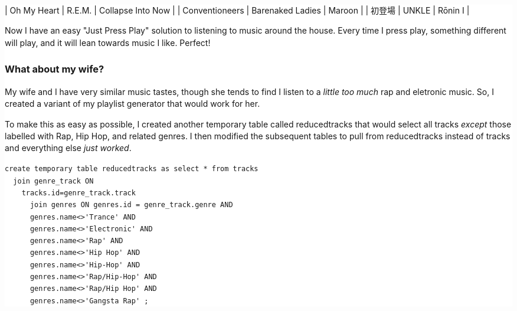 | Oh My Heart        | R.E.M.                                                      | Collapse Into Now       |
| Conventioneers     | Barenaked Ladies                                            | Maroon                  |
| 初登場             | UNKLE                                                       | Rōnin I                 |


Now I have an easy "Just Press Play" solution to listening to music around the house.  Every time I press play, something different will play, and it will lean towards music I like.  Perfect!

### What about my wife?

My wife and I have very similar music tastes, though she tends to find I listen to a *little too much* rap and eletronic music.  So, I created a variant of my playlist generator that would work for her.

To make this as easy as possible, I created another temporary table called reducedtracks that would select all tracks *except* those labelled with Rap, Hip Hop, and related genres.  I then modified the subsequent tables to pull from reducedtracks instead of tracks and everything else *just worked*.

```
create temporary table reducedtracks as select * from tracks
  join genre_track ON 
    tracks.id=genre_track.track
      join genres ON genres.id = genre_track.genre AND
      genres.name<>'Trance' AND 
      genres.name<>'Electronic' AND 
      genres.name<>'Rap' AND
      genres.name<>'Hip Hop' AND
      genres.name<>'Hip-Hop' AND
      genres.name<>'Rap/Hip-Hop' AND
      genres.name<>'Rap/Hip Hop' AND
      genres.name<>'Gangsta Rap' ;
```